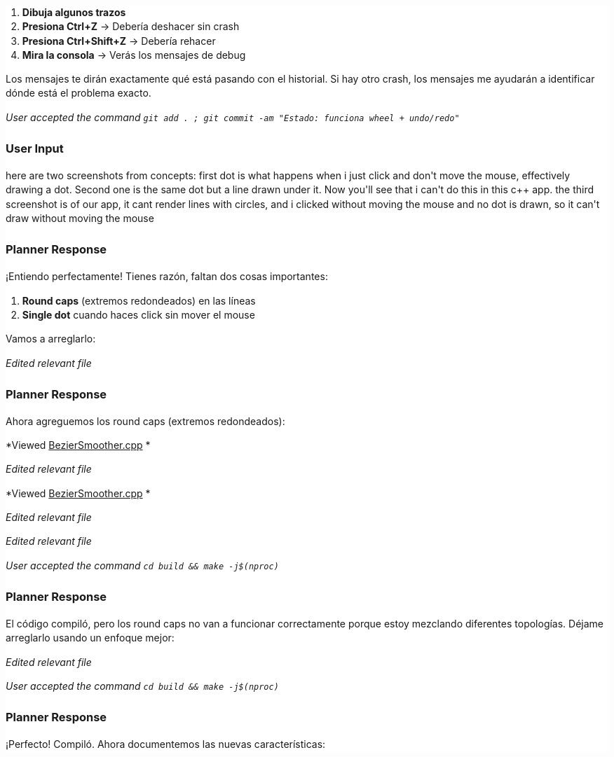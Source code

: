 1. **Dibuja algunos trazos**
2. **Presiona Ctrl+Z** → Debería deshacer sin crash
3. **Presiona Ctrl+Shift+Z** → Debería rehacer
4. **Mira la consola** → Verás los mensajes de debug

Los mensajes te dirán exactamente qué está pasando con el historial. Si hay otro crash, los mensajes me ayudarán a identificar dónde está el problema exacto.

*User accepted the command `git add . ; git commit -am "Estado: funciona wheel + undo/redo"`*

### User Input

here are two screenshots from concepts:
first dot is what happens when i just click and don't move the mouse, effectively drawing a dot.
Second one is the same dot but a line drawn under it. Now you'll see that i can't do this in this c++ app.
the third screenshot is of our app, it cant render lines with circles, and i clicked without moving the mouse and no dot is drawn, so it can't draw without moving the mouse

### Planner Response

¡Entiendo perfectamente! Tienes razón, faltan dos cosas importantes:

1. **Round caps** (extremos redondeados) en las líneas
2. **Single dot** cuando haces click sin mover el mouse

Vamos a arreglarlo:

*Edited relevant file*

### Planner Response

Ahora agreguemos los round caps (extremos redondeados):

*Viewed [BezierSmoother.cpp](file:///home/jcl/CascadeProjects/C++/src/BezierSmoother.cpp) *

*Edited relevant file*

*Viewed [BezierSmoother.cpp](file:///home/jcl/CascadeProjects/C++/src/BezierSmoother.cpp) *

*Edited relevant file*

*Edited relevant file*

*User accepted the command `cd build && make -j$(nproc)`*

### Planner Response

El código compiló, pero los round caps no van a funcionar correctamente porque estoy mezclando diferentes topologías. Déjame arreglarlo usando un enfoque mejor:

*Edited relevant file*

*User accepted the command `cd build && make -j$(nproc)`*

### Planner Response

¡Perfecto! Compiló. Ahora documentemos las nuevas características:
